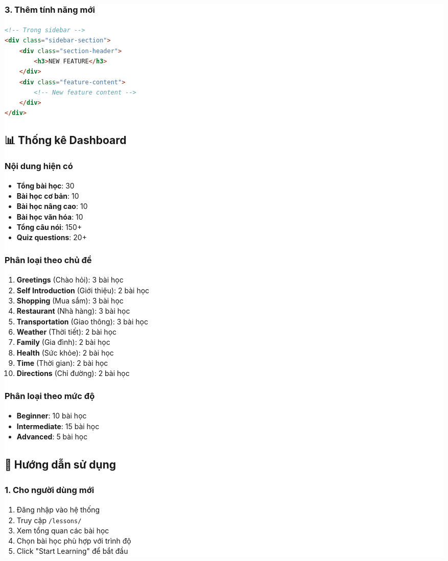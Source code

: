 ### 3. Thêm tính năng mới
```html
<!-- Trong sidebar -->
<div class="sidebar-section">
    <div class="section-header">
        <h3>NEW FEATURE</h3>
    </div>
    <div class="feature-content">
        <!-- New feature content -->
    </div>
</div>
```

## 📊 Thống kê Dashboard

### Nội dung hiện có
- **Tổng bài học**: 30
- **Bài học cơ bản**: 10
- **Bài học nâng cao**: 10
- **Bài học văn hóa**: 10
- **Tổng câu nói**: 150+
- **Quiz questions**: 20+

### Phân loại theo chủ đề
1. **Greetings** (Chào hỏi): 3 bài học
2. **Self Introduction** (Giới thiệu): 2 bài học
3. **Shopping** (Mua sắm): 3 bài học
4. **Restaurant** (Nhà hàng): 3 bài học
5. **Transportation** (Giao thông): 3 bài học
6. **Weather** (Thời tiết): 2 bài học
7. **Family** (Gia đình): 2 bài học
8. **Health** (Sức khỏe): 2 bài học
9. **Time** (Thời gian): 2 bài học
10. **Directions** (Chỉ đường): 2 bài học

### Phân loại theo mức độ
- **Beginner**: 10 bài học
- **Intermediate**: 15 bài học
- **Advanced**: 5 bài học

## 🎯 Hướng dẫn sử dụng

### 1. Cho người dùng mới
1. Đăng nhập vào hệ thống
2. Truy cập `/lessons/`
3. Xem tổng quan các bài học
4. Chọn bài học phù hợp với trình độ
5. Click "Start Learning" để bắt đầu
